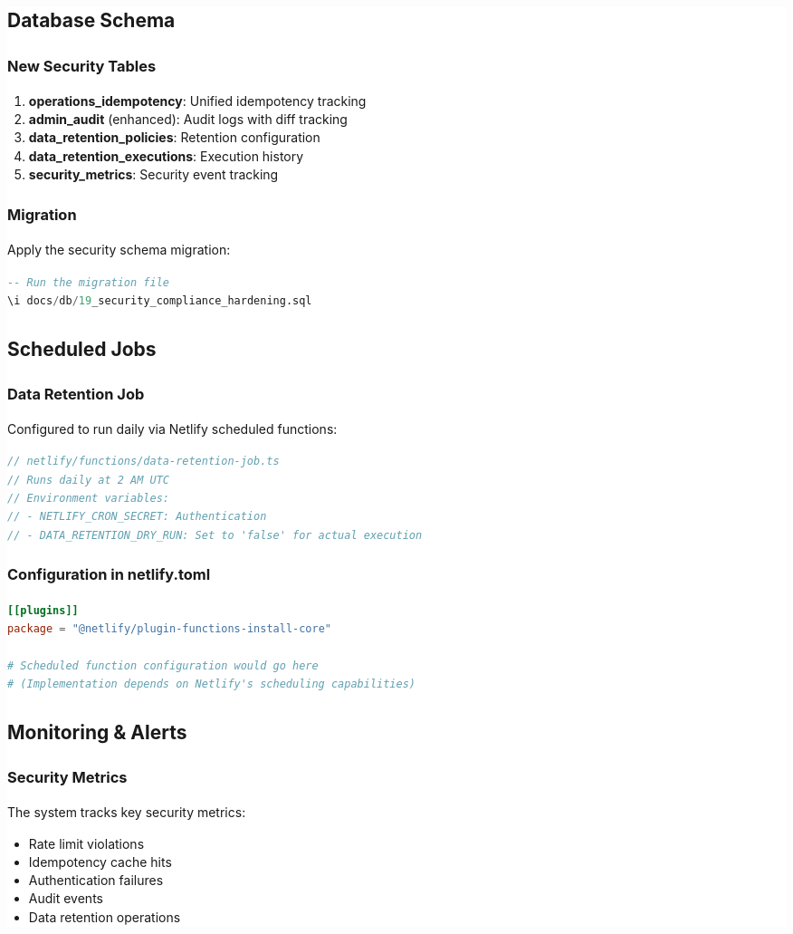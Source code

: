 ## Database Schema

### New Security Tables

1. **operations_idempotency**: Unified idempotency tracking
2. **admin_audit** (enhanced): Audit logs with diff tracking
3. **data_retention_policies**: Retention configuration
4. **data_retention_executions**: Execution history
5. **security_metrics**: Security event tracking

### Migration

Apply the security schema migration:

```sql
-- Run the migration file
\i docs/db/19_security_compliance_hardening.sql
```

## Scheduled Jobs

### Data Retention Job

Configured to run daily via Netlify scheduled functions:

```typescript
// netlify/functions/data-retention-job.ts
// Runs daily at 2 AM UTC
// Environment variables:
// - NETLIFY_CRON_SECRET: Authentication
// - DATA_RETENTION_DRY_RUN: Set to 'false' for actual execution
```

### Configuration in netlify.toml

```toml
[[plugins]]
package = "@netlify/plugin-functions-install-core"

# Scheduled function configuration would go here
# (Implementation depends on Netlify's scheduling capabilities)
```

## Monitoring & Alerts

### Security Metrics

The system tracks key security metrics:

- Rate limit violations
- Idempotency cache hits
- Authentication failures
- Audit events
- Data retention operations
